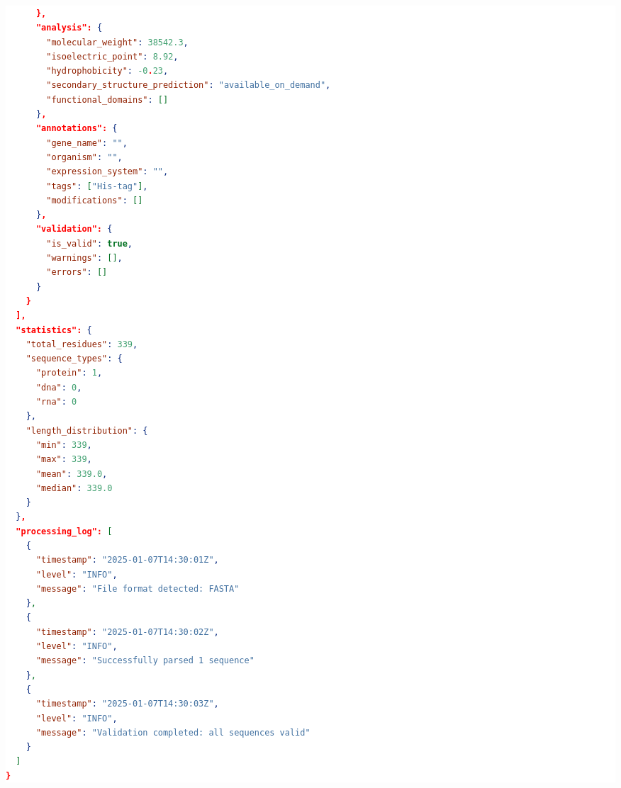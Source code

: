 ```json
      },
      "analysis": {
        "molecular_weight": 38542.3,
        "isoelectric_point": 8.92,
        "hydrophobicity": -0.23,
        "secondary_structure_prediction": "available_on_demand",
        "functional_domains": []
      },
      "annotations": {
        "gene_name": "",
        "organism": "",
        "expression_system": "",
        "tags": ["His-tag"],
        "modifications": []
      },
      "validation": {
        "is_valid": true,
        "warnings": [],
        "errors": []
      }
    }
  ],
  "statistics": {
    "total_residues": 339,
    "sequence_types": {
      "protein": 1,
      "dna": 0,
      "rna": 0
    },
    "length_distribution": {
      "min": 339,
      "max": 339,
      "mean": 339.0,
      "median": 339.0
    }
  },
  "processing_log": [
    {
      "timestamp": "2025-01-07T14:30:01Z",
      "level": "INFO",
      "message": "File format detected: FASTA"
    },
    {
      "timestamp": "2025-01-07T14:30:02Z",
      "level": "INFO", 
      "message": "Successfully parsed 1 sequence"
    },
    {
      "timestamp": "2025-01-07T14:30:03Z",
      "level": "INFO",
      "message": "Validation completed: all sequences valid"
    }
  ]
}
```
